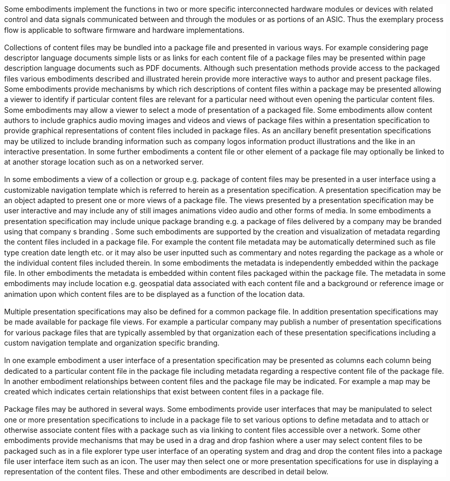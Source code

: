 Some embodiments implement the functions in two or more specific interconnected hardware modules or devices with related control and data signals communicated between and through the modules or as portions of an ASIC. Thus the exemplary process flow is applicable to software firmware and hardware implementations.

Collections of content files may be bundled into a package file and presented in various ways. For example considering page descriptor language documents simple lists or as links for each content file of a package files may be presented within page description language documents such as PDF documents. Although such presentation methods provide access to the packaged files various embodiments described and illustrated herein provide more interactive ways to author and present package files. Some embodiments provide mechanisms by which rich descriptions of content files within a package may be presented allowing a viewer to identify if particular content files are relevant for a particular need without even opening the particular content files. Some embodiments may allow a viewer to select a mode of presentation of a packaged file. Some embodiments allow content authors to include graphics audio moving images and videos and views of package files within a presentation specification to provide graphical representations of content files included in package files. As an ancillary benefit presentation specifications may be utilized to include branding information such as company logos information product illustrations and the like in an interactive presentation. In some further embodiments a content file or other element of a package file may optionally be linked to at another storage location such as on a networked server.

In some embodiments a view of a collection or group e.g. package of content files may be presented in a user interface using a customizable navigation template which is referred to herein as a presentation specification. A presentation specification may be an object adapted to present one or more views of a package file. The views presented by a presentation specification may be user interactive and may include any of still images animations video audio and other forms of media. In some embodiments a presentation specification may include unique package branding e.g. a package of files delivered by a company may be branded using that company s branding . Some such embodiments are supported by the creation and visualization of metadata regarding the content files included in a package file. For example the content file metadata may be automatically determined such as file type creation date length etc. or it may also be user inputted such as commentary and notes regarding the package as a whole or the individual content files included therein. In some embodiments the metadata is independently embedded within the package file. In other embodiments the metadata is embedded within content files packaged within the package file. The metadata in some embodiments may include location e.g. geospatial data associated with each content file and a background or reference image or animation upon which content files are to be displayed as a function of the location data.

Multiple presentation specifications may also be defined for a common package file. In addition presentation specifications may be made available for package file views. For example a particular company may publish a number of presentation specifications for various package files that are typically assembled by that organization each of these presentation specifications including a custom navigation template and organization specific branding.

In one example embodiment a user interface of a presentation specification may be presented as columns each column being dedicated to a particular content file in the package file including metadata regarding a respective content file of the package file. In another embodiment relationships between content files and the package file may be indicated. For example a map may be created which indicates certain relationships that exist between content files in a package file.

Package files may be authored in several ways. Some embodiments provide user interfaces that may be manipulated to select one or more presentation specifications to include in a package file to set various options to define metadata and to attach or otherwise associate content files with a package such as via linking to content files accessible over a network. Some other embodiments provide mechanisms that may be used in a drag and drop fashion where a user may select content files to be packaged such as in a file explorer type user interface of an operating system and drag and drop the content files into a package file user interface item such as an icon. The user may then select one or more presentation specifications for use in displaying a representation of the content files. These and other embodiments are described in detail below.
